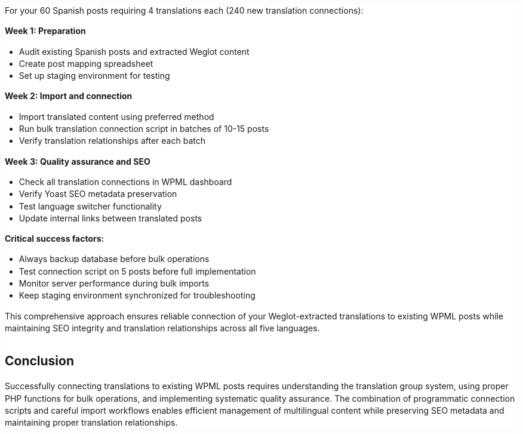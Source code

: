 For your 60 Spanish posts requiring 4 translations each (240 new translation connections):

**Week 1: Preparation**
- Audit existing Spanish posts and extracted Weglot content
- Create post mapping spreadsheet
- Set up staging environment for testing

**Week 2: Import and connection**
- Import translated content using preferred method
- Run bulk translation connection script in batches of 10-15 posts
- Verify translation relationships after each batch

**Week 3: Quality assurance and SEO**
- Check all translation connections in WPML dashboard
- Verify Yoast SEO metadata preservation
- Test language switcher functionality
- Update internal links between translated posts

**Critical success factors:**
- Always backup database before bulk operations
- Test connection script on 5 posts before full implementation
- Monitor server performance during bulk imports
- Keep staging environment synchronized for troubleshooting

This comprehensive approach ensures reliable connection of your Weglot-extracted translations to existing WPML posts while maintaining SEO integrity and translation relationships across all five languages.

## Conclusion

Successfully connecting translations to existing WPML posts requires understanding the translation group system, using proper PHP functions for bulk operations, and implementing systematic quality assurance. The combination of programmatic connection scripts and careful import workflows enables efficient management of multilingual content while preserving SEO metadata and maintaining proper translation relationships.
